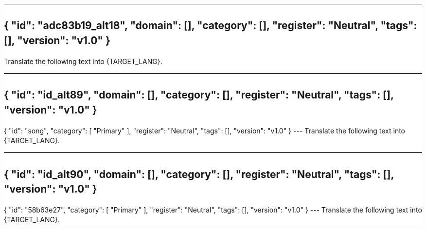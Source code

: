 
---
{
  "id": "adc83b19_alt18",
  "domain": [],
  "category": [],
  "register": "Neutral",
  "tags": [],
  "version": "v1.0"
}
---
Translate the following text into {TARGET_LANG}.


---
{
  "id": "id_alt89",
  "domain": [],
  "category": [],
  "register": "Neutral",
  "tags": [],
  "version": "v1.0"
}
---
{
  "id": "song",
  "category": [
    "Primary"
  ],
  "register": "Neutral",
  "tags": [],
  "version": "v1.0"
}
    ---
    Translate the following text into {TARGET_LANG}.


---
{
  "id": "id_alt90",
  "domain": [],
  "category": [],
  "register": "Neutral",
  "tags": [],
  "version": "v1.0"
}
---
{
  "id": "58b63e27",
  "category": [
    "Primary"
  ],
  "register": "Neutral",
  "tags": [],
  "version": "v1.0"
}
    ---
    Translate the following text into {TARGET_LANG}.
